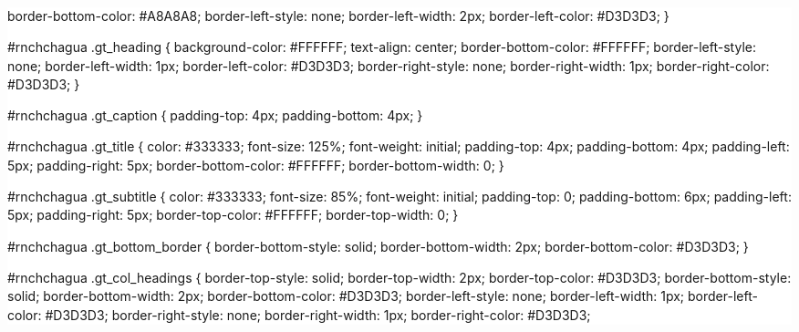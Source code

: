   border-bottom-color: #A8A8A8;
  border-left-style: none;
  border-left-width: 2px;
  border-left-color: #D3D3D3;
}

#rnchchagua .gt_heading {
  background-color: #FFFFFF;
  text-align: center;
  border-bottom-color: #FFFFFF;
  border-left-style: none;
  border-left-width: 1px;
  border-left-color: #D3D3D3;
  border-right-style: none;
  border-right-width: 1px;
  border-right-color: #D3D3D3;
}

#rnchchagua .gt_caption {
  padding-top: 4px;
  padding-bottom: 4px;
}

#rnchchagua .gt_title {
  color: #333333;
  font-size: 125%;
  font-weight: initial;
  padding-top: 4px;
  padding-bottom: 4px;
  padding-left: 5px;
  padding-right: 5px;
  border-bottom-color: #FFFFFF;
  border-bottom-width: 0;
}

#rnchchagua .gt_subtitle {
  color: #333333;
  font-size: 85%;
  font-weight: initial;
  padding-top: 0;
  padding-bottom: 6px;
  padding-left: 5px;
  padding-right: 5px;
  border-top-color: #FFFFFF;
  border-top-width: 0;
}

#rnchchagua .gt_bottom_border {
  border-bottom-style: solid;
  border-bottom-width: 2px;
  border-bottom-color: #D3D3D3;
}

#rnchchagua .gt_col_headings {
  border-top-style: solid;
  border-top-width: 2px;
  border-top-color: #D3D3D3;
  border-bottom-style: solid;
  border-bottom-width: 2px;
  border-bottom-color: #D3D3D3;
  border-left-style: none;
  border-left-width: 1px;
  border-left-color: #D3D3D3;
  border-right-style: none;
  border-right-width: 1px;
  border-right-color: #D3D3D3;